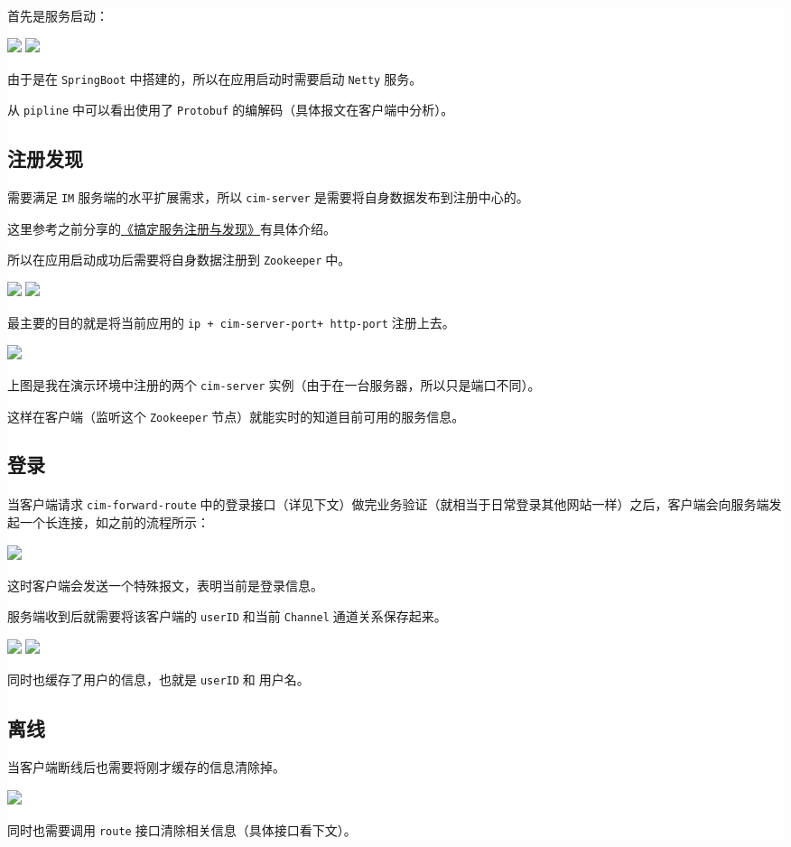 首先是服务启动：

![](https://i.loli.net/2019/07/19/5d31393808e5864405.jpg)
![](https://i.loli.net/2019/07/19/5d313938780ae12933.jpg)

由于是在 `SpringBoot` 中搭建的，所以在应用启动时需要启动 `Netty` 服务。

从 `pipline` 中可以看出使用了 `Protobuf` 的编解码（具体报文在客户端中分析）。

## 注册发现

需要满足 `IM` 服务端的水平扩展需求，所以 `cim-server` 是需要将自身数据发布到注册中心的。

这里参考之前分享的[《搞定服务注册与发现》](https://jsong.top/2018/08/27/distributed/distributed-discovery-zk/)有具体介绍。

所以在应用启动成功后需要将自身数据注册到 `Zookeeper` 中。

![](https://i.loli.net/2019/07/19/5d313938d33fb47365.jpg)
![](https://i.loli.net/2019/07/19/5d31393ec08cc70862.jpg)

最主要的目的就是将当前应用的 `ip + cim-server-port+ http-port` 注册上去。


![](https://i.loli.net/2019/07/19/5d3139401722563891.jpg)

上图是我在演示环境中注册的两个 `cim-server` 实例（由于在一台服务器，所以只是端口不同）。

这样在客户端（监听这个 `Zookeeper` 节点）就能实时的知道目前可用的服务信息。

## 登录

当客户端请求 `cim-forward-route` 中的登录接口（详见下文）做完业务验证（就相当于日常登录其他网站一样）之后，客户端会向服务端发起一个长连接，如之前的流程所示：

![](https://i.loli.net/2019/07/19/5d313940c94a652003.jpg)

这时客户端会发送一个特殊报文，表明当前是登录信息。

服务端收到后就需要将该客户端的 `userID` 和当前 `Channel` 通道关系保存起来。

![](https://i.loli.net/2019/07/19/5d3139429a08032119.jpg)
![](https://i.loli.net/2019/07/19/5d313943a25c029466.jpg)

同时也缓存了用户的信息，也就是 `userID` 和 用户名。


## 离线

当客户端断线后也需要将刚才缓存的信息清除掉。

![](https://i.loli.net/2019/07/19/5d313944af8c328873.jpg)

同时也需要调用 `route` 接口清除相关信息（具体接口看下文）。


